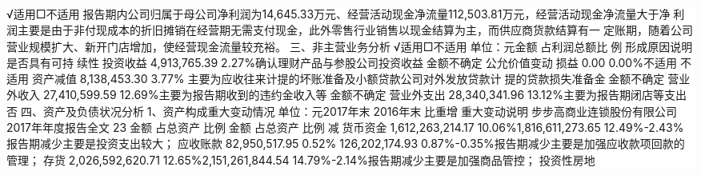 √适用□不适用
报告期内公司归属于母公司净利润为14,645.33万元、经营活动现金净流量112,503.81万元，经营活动现金净流量大于净
利润主要是由于非付现成本的折旧摊销在经营期无需支付现金，此外零售行业销售以现金结算为主，而供应商货款结算有一
定账期，随着公司营业规模扩大、新开门店增加，使经营现金流量较充裕。
三、非主营业务分析
√适用□不适用
单位：元金额
占利润总额比
例
形成原因说明
是否具有可持
续性
投资收益
4,913,765.39
2.27%确认理财产品与参股公司投资收益
金额不确定
公允价值变动
损益
0.00
0.00%不适用
不适用
资产减值
8,138,453.30
3.77%
主要为应收往来计提的坏账准备及小额贷款公司对外发放贷款计
提的贷款损失准备金
金额不确定
营业外收入
27,410,599.59
12.69%主要为报告期收到的违约金收入等
金额不确定
营业外支出
28,340,341.96
13.12%主要为报告期闭店等支出
否
四、资产及负债状况分析
1、资产构成重大变动情况
单位：元2017年末
2016年末
比重增
重大变动说明
步步高商业连锁股份有限公司2017年年度报告全文
23
金额
占总资产
比例
金额
占总资产
比例
减
货币资金
1,612,263,214.17
10.06%1,816,611,273.65
12.49%-2.43%报告期减少主要是投资支出较大；
应收账款
82,950,517.95
0.52%
126,202,174.93
0.87%-0.35%报告期减少主要是加强应收款项回款的管理；
存货
2,026,592,620.71
12.65%2,151,261,844.54
14.79%-2.14%报告期减少主要是加强商品管控；
投资性房地